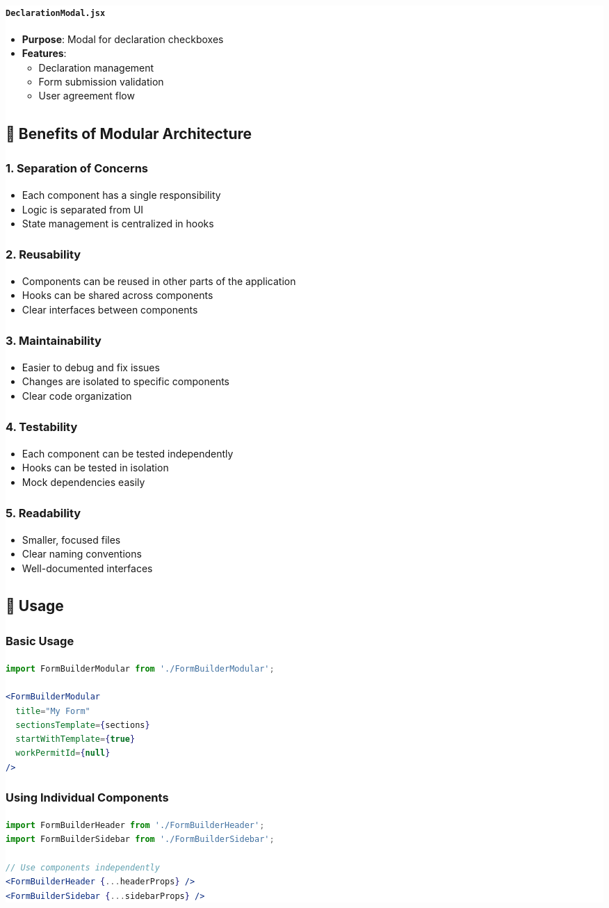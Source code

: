 #### `DeclarationModal.jsx`
- **Purpose**: Modal for declaration checkboxes
- **Features**:
  - Declaration management
  - Form submission validation
  - User agreement flow

## 🔧 Benefits of Modular Architecture

### 1. **Separation of Concerns**
- Each component has a single responsibility
- Logic is separated from UI
- State management is centralized in hooks

### 2. **Reusability**
- Components can be reused in other parts of the application
- Hooks can be shared across components
- Clear interfaces between components

### 3. **Maintainability**
- Easier to debug and fix issues
- Changes are isolated to specific components
- Clear code organization

### 4. **Testability**
- Each component can be tested independently
- Hooks can be tested in isolation
- Mock dependencies easily

### 5. **Readability**
- Smaller, focused files
- Clear naming conventions
- Well-documented interfaces

## 🚀 Usage

### Basic Usage
```jsx
import FormBuilderModular from './FormBuilderModular';

<FormBuilderModular
  title="My Form"
  sectionsTemplate={sections}
  startWithTemplate={true}
  workPermitId={null}
/>
```

### Using Individual Components
```jsx
import FormBuilderHeader from './FormBuilderHeader';
import FormBuilderSidebar from './FormBuilderSidebar';

// Use components independently
<FormBuilderHeader {...headerProps} />
<FormBuilderSidebar {...sidebarProps} />
```
